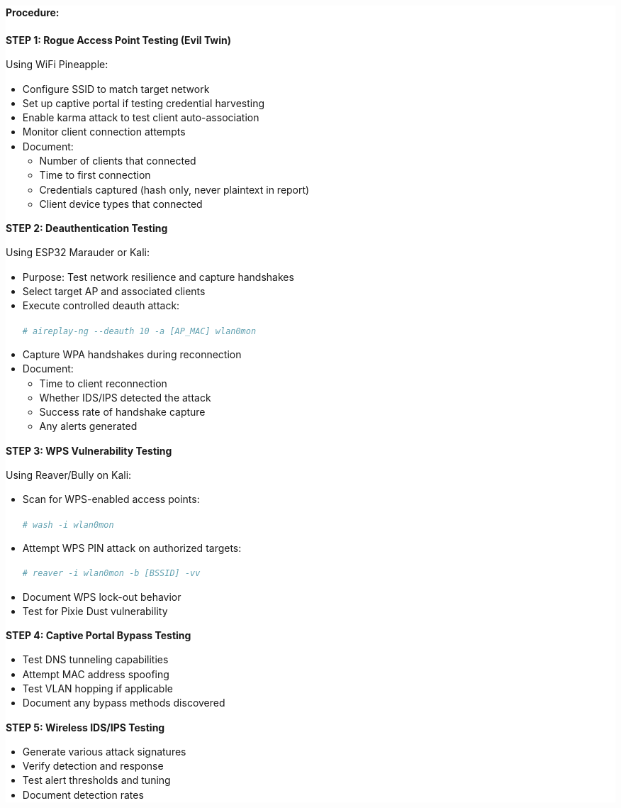 #### Procedure:

**STEP 1: Rogue Access Point Testing (Evil Twin)**

Using WiFi Pineapple:
- Configure SSID to match target network
- Set up captive portal if testing credential harvesting
- Enable karma attack to test client auto-association
- Monitor client connection attempts
- Document:
  - Number of clients that connected
  - Time to first connection
  - Credentials captured (hash only, never plaintext in report)
  - Client device types that connected

**STEP 2: Deauthentication Testing**

Using ESP32 Marauder or Kali:
- Purpose: Test network resilience and capture handshakes
- Select target AP and associated clients
- Execute controlled deauth attack:
  ```bash
  # aireplay-ng --deauth 10 -a [AP_MAC] wlan0mon
  ```
- Capture WPA handshakes during reconnection
- Document:
  - Time to client reconnection
  - Whether IDS/IPS detected the attack
  - Success rate of handshake capture
  - Any alerts generated

**STEP 3: WPS Vulnerability Testing**

Using Reaver/Bully on Kali:
- Scan for WPS-enabled access points:
  ```bash
  # wash -i wlan0mon
  ```
- Attempt WPS PIN attack on authorized targets:
  ```bash
  # reaver -i wlan0mon -b [BSSID] -vv
  ```
- Document WPS lock-out behavior
- Test for Pixie Dust vulnerability

**STEP 4: Captive Portal Bypass Testing**

- Test DNS tunneling capabilities
- Attempt MAC address spoofing
- Test VLAN hopping if applicable
- Document any bypass methods discovered

**STEP 5: Wireless IDS/IPS Testing**

- Generate various attack signatures
- Verify detection and response
- Test alert thresholds and tuning
- Document detection rates
